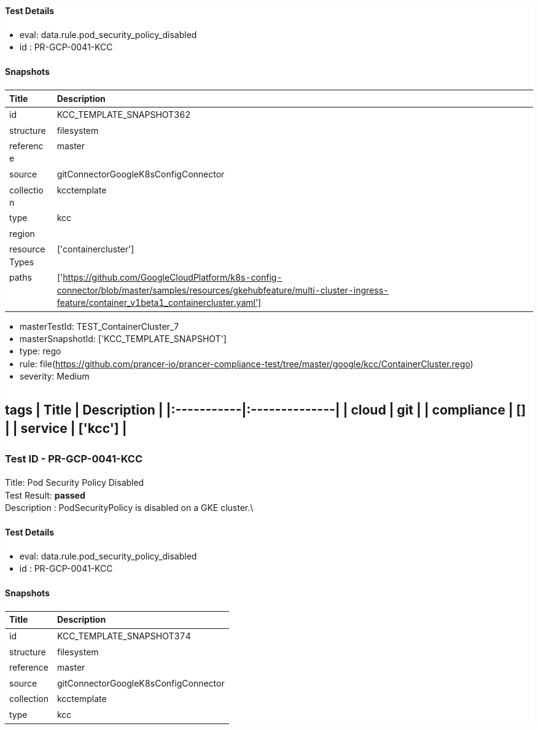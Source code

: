 #### Test Details
- eval: data.rule.pod_security_policy_disabled
- id : PR-GCP-0041-KCC

#### Snapshots
| Title         | Description                                                                                                                                                                       |
|:--------------|:----------------------------------------------------------------------------------------------------------------------------------------------------------------------------------|
| id            | KCC_TEMPLATE_SNAPSHOT362                                                                                                                                                          |
| structure     | filesystem                                                                                                                                                                        |
| reference     | master                                                                                                                                                                            |
| source        | gitConnectorGoogleK8sConfigConnector                                                                                                                                              |
| collection    | kcctemplate                                                                                                                                                                       |
| type          | kcc                                                                                                                                                                               |
| region        |                                                                                                                                                                                   |
| resourceTypes | ['containercluster']                                                                                                                                                              |
| paths         | ['https://github.com/GoogleCloudPlatform/k8s-config-connector/blob/master/samples/resources/gkehubfeature/multi-cluster-ingress-feature/container_v1beta1_containercluster.yaml'] |

- masterTestId: TEST_ContainerCluster_7
- masterSnapshotId: ['KCC_TEMPLATE_SNAPSHOT']
- type: rego
- rule: file(https://github.com/prancer-io/prancer-compliance-test/tree/master/google/kcc/ContainerCluster.rego)
- severity: Medium

tags
| Title      | Description   |
|:-----------|:--------------|
| cloud      | git           |
| compliance | []            |
| service    | ['kcc']       |
----------------------------------------------------------------


### Test ID - PR-GCP-0041-KCC
Title: Pod Security Policy Disabled\
Test Result: **passed**\
Description : PodSecurityPolicy is disabled on a GKE cluster.\

#### Test Details
- eval: data.rule.pod_security_policy_disabled
- id : PR-GCP-0041-KCC

#### Snapshots
| Title         | Description                                                                                                                                                   |
|:--------------|:--------------------------------------------------------------------------------------------------------------------------------------------------------------|
| id            | KCC_TEMPLATE_SNAPSHOT374                                                                                                                                      |
| structure     | filesystem                                                                                                                                                    |
| reference     | master                                                                                                                                                        |
| source        | gitConnectorGoogleK8sConfigConnector                                                                                                                          |
| collection    | kcctemplate                                                                                                                                                   |
| type          | kcc                                                                                                                                                           |